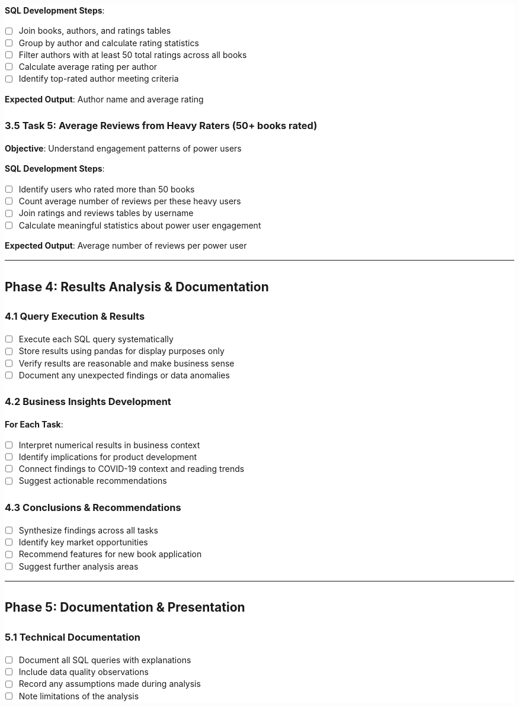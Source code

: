 **SQL Development Steps**:
- [ ] Join books, authors, and ratings tables
- [ ] Group by author and calculate rating statistics
- [ ] Filter authors with at least 50 total ratings across all books
- [ ] Calculate average rating per author
- [ ] Identify top-rated author meeting criteria

**Expected Output**: Author name and average rating

### 3.5 Task 5: Average Reviews from Heavy Raters (50+ books rated)
**Objective**: Understand engagement patterns of power users

**SQL Development Steps**:
- [ ] Identify users who rated more than 50 books
- [ ] Count average number of reviews per these heavy users
- [ ] Join ratings and reviews tables by username
- [ ] Calculate meaningful statistics about power user engagement

**Expected Output**: Average number of reviews per power user

---

## Phase 4: Results Analysis & Documentation

### 4.1 Query Execution & Results
- [ ] Execute each SQL query systematically
- [ ] Store results using pandas for display purposes only
- [ ] Verify results are reasonable and make business sense
- [ ] Document any unexpected findings or data anomalies

### 4.2 Business Insights Development
**For Each Task**:
- [ ] Interpret numerical results in business context
- [ ] Identify implications for product development
- [ ] Connect findings to COVID-19 context and reading trends
- [ ] Suggest actionable recommendations

### 4.3 Conclusions & Recommendations
- [ ] Synthesize findings across all tasks
- [ ] Identify key market opportunities
- [ ] Recommend features for new book application
- [ ] Suggest further analysis areas

---

## Phase 5: Documentation & Presentation

### 5.1 Technical Documentation
- [ ] Document all SQL queries with explanations
- [ ] Include data quality observations
- [ ] Record any assumptions made during analysis
- [ ] Note limitations of the analysis
